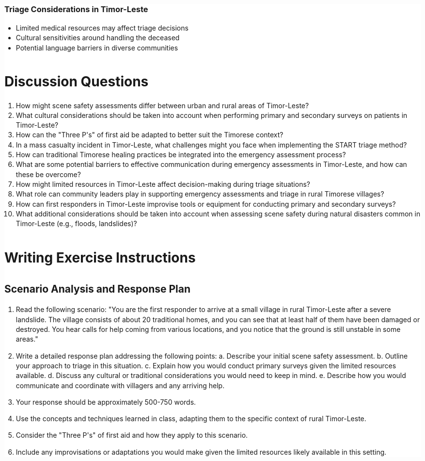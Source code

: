 ### Triage Considerations in Timor-Leste
- Limited medical resources may affect triage decisions
- Cultural sensitivities around handling the deceased
- Potential language barriers in diverse communities

# Discussion Questions

1. How might scene safety assessments differ between urban and rural areas of Timor-Leste?
2. What cultural considerations should be taken into account when performing primary and secondary surveys on patients in Timor-Leste?
3. How can the "Three P's" of first aid be adapted to better suit the Timorese context?
4. In a mass casualty incident in Timor-Leste, what challenges might you face when implementing the START triage method?
5. How can traditional Timorese healing practices be integrated into the emergency assessment process?
6. What are some potential barriers to effective communication during emergency assessments in Timor-Leste, and how can these be overcome?
7. How might limited resources in Timor-Leste affect decision-making during triage situations?
8. What role can community leaders play in supporting emergency assessments and triage in rural Timorese villages?
9. How can first responders in Timor-Leste improvise tools or equipment for conducting primary and secondary surveys?
10. What additional considerations should be taken into account when assessing scene safety during natural disasters common in Timor-Leste (e.g., floods, landslides)?

# Writing Exercise Instructions

## Scenario Analysis and Response Plan

1. Read the following scenario:
   "You are the first responder to arrive at a small village in rural Timor-Leste after a severe landslide. The village consists of about 20 traditional homes, and you can see that at least half of them have been damaged or destroyed. You hear calls for help coming from various locations, and you notice that the ground is still unstable in some areas."

2. Write a detailed response plan addressing the following points:
   a. Describe your initial scene safety assessment.
   b. Outline your approach to triage in this situation.
   c. Explain how you would conduct primary surveys given the limited resources available.
   d. Discuss any cultural or traditional considerations you would need to keep in mind.
   e. Describe how you would communicate and coordinate with villagers and any arriving help.

3. Your response should be approximately 500-750 words.

4. Use the concepts and techniques learned in class, adapting them to the specific context of rural Timor-Leste.

5. Consider the "Three P's" of first aid and how they apply to this scenario.

6. Include any improvisations or adaptations you would make given the limited resources likely available in this setting.
